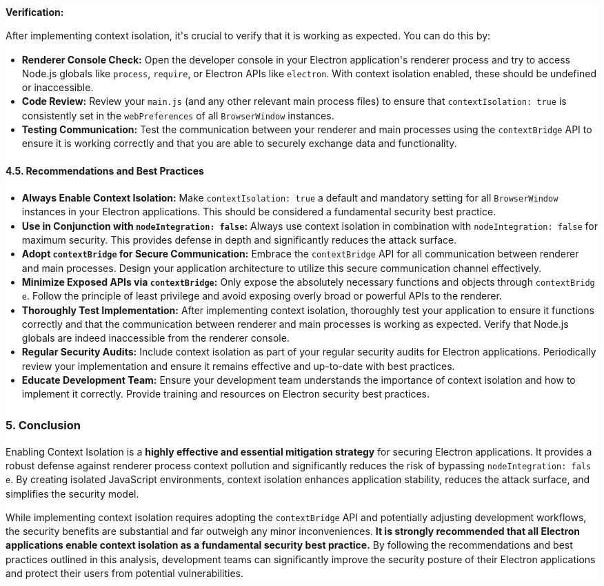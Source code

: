**Verification:**

After implementing context isolation, it's crucial to verify that it is working as expected. You can do this by:

* **Renderer Console Check:** Open the developer console in your Electron application's renderer process and try to access Node.js globals like `process`, `require`, or Electron APIs like `electron`.  With context isolation enabled, these should be undefined or inaccessible.
* **Code Review:**  Review your `main.js` (and any other relevant main process files) to ensure that `contextIsolation: true` is consistently set in the `webPreferences` of all `BrowserWindow` instances.
* **Testing Communication:**  Test the communication between your renderer and main processes using the `contextBridge` API to ensure it is working correctly and that you are able to securely exchange data and functionality.

#### 4.5. Recommendations and Best Practices

* **Always Enable Context Isolation:**  Make `contextIsolation: true` a default and mandatory setting for all `BrowserWindow` instances in your Electron applications. This should be considered a fundamental security best practice.
* **Use in Conjunction with `nodeIntegration: false`:**  Always use context isolation in combination with `nodeIntegration: false` for maximum security. This provides defense in depth and significantly reduces the attack surface.
* **Adopt `contextBridge` for Secure Communication:**  Embrace the `contextBridge` API for all communication between renderer and main processes. Design your application architecture to utilize this secure communication channel effectively.
* **Minimize Exposed APIs via `contextBridge`:**  Only expose the absolutely necessary functions and objects through `contextBridge`. Follow the principle of least privilege and avoid exposing overly broad or powerful APIs to the renderer.
* **Thoroughly Test Implementation:**  After implementing context isolation, thoroughly test your application to ensure it functions correctly and that the communication between renderer and main processes is working as expected. Verify that Node.js globals are indeed inaccessible from the renderer console.
* **Regular Security Audits:**  Include context isolation as part of your regular security audits for Electron applications. Periodically review your implementation and ensure it remains effective and up-to-date with best practices.
* **Educate Development Team:**  Ensure your development team understands the importance of context isolation and how to implement it correctly. Provide training and resources on Electron security best practices.

### 5. Conclusion

Enabling Context Isolation is a **highly effective and essential mitigation strategy** for securing Electron applications. It provides a robust defense against renderer process context pollution and significantly reduces the risk of bypassing `nodeIntegration: false`. By creating isolated JavaScript environments, context isolation enhances application stability, reduces the attack surface, and simplifies the security model.

While implementing context isolation requires adopting the `contextBridge` API and potentially adjusting development workflows, the security benefits are substantial and far outweigh any minor inconveniences. **It is strongly recommended that all Electron applications enable context isolation as a fundamental security best practice.**  By following the recommendations and best practices outlined in this analysis, development teams can significantly improve the security posture of their Electron applications and protect their users from potential vulnerabilities.